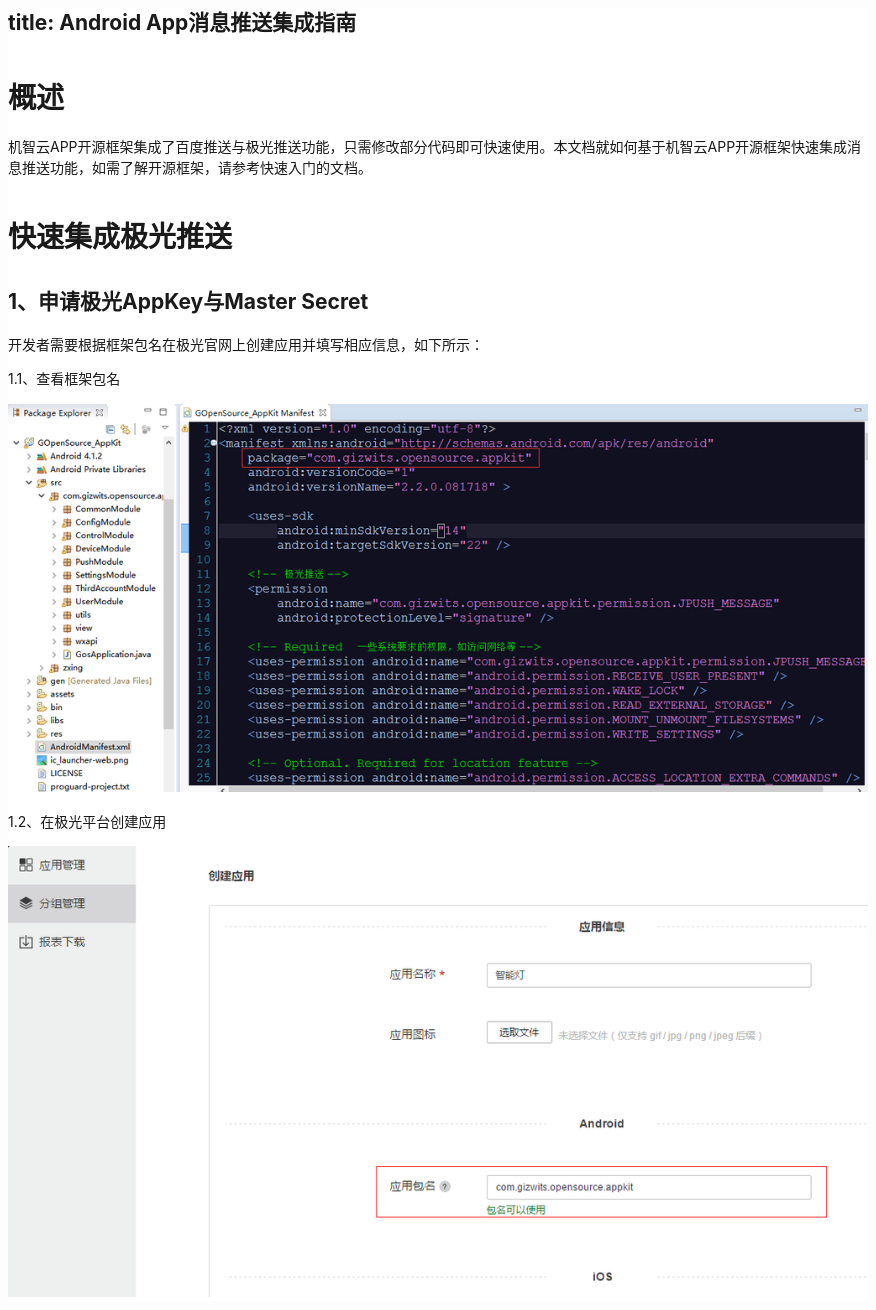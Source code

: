 title:  Android App消息推送集成指南
---

# 概述

机智云APP开源框架集成了百度推送与极光推送功能，只需修改部分代码即可快速使用。本文档就如何基于机智云APP开源框架快速集成消息推送功能，如需了解开源框架，请参考快速入门的文档。

# 快速集成极光推送

## 1、申请极光AppKey与Master Secret

开发者需要根据框架包名在极光官网上创建应用并填写相应信息，如下所示：

1.1、查看框架包名

![name](/assets/zh-cn/AppDev/AppFrame/android/push/image001.png)

1.2、在极光平台创建应用

![name](/assets/zh-cn/AppDev/AppFrame/android/push/image002.png)
